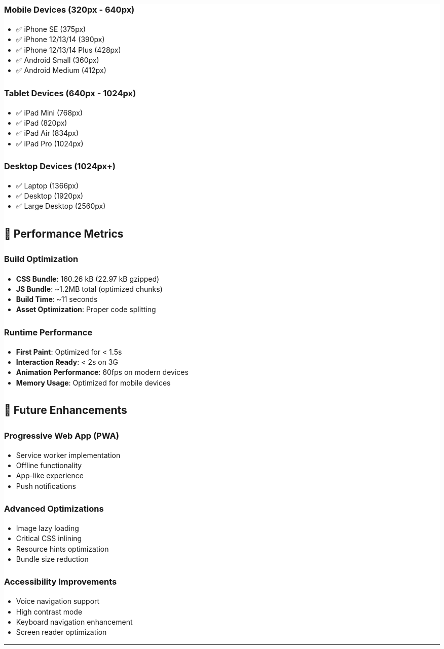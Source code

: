 ### **Mobile Devices (320px - 640px)**
- ✅ iPhone SE (375px)
- ✅ iPhone 12/13/14 (390px)
- ✅ iPhone 12/13/14 Plus (428px)
- ✅ Android Small (360px)
- ✅ Android Medium (412px)

### **Tablet Devices (640px - 1024px)**
- ✅ iPad Mini (768px)
- ✅ iPad (820px)
- ✅ iPad Air (834px)
- ✅ iPad Pro (1024px)

### **Desktop Devices (1024px+)**
- ✅ Laptop (1366px)
- ✅ Desktop (1920px)
- ✅ Large Desktop (2560px)

## 🎯 Performance Metrics

### **Build Optimization**
- **CSS Bundle**: 160.26 kB (22.97 kB gzipped)
- **JS Bundle**: ~1.2MB total (optimized chunks)
- **Build Time**: ~11 seconds
- **Asset Optimization**: Proper code splitting

### **Runtime Performance**
- **First Paint**: Optimized for < 1.5s
- **Interaction Ready**: < 2s on 3G
- **Animation Performance**: 60fps on modern devices
- **Memory Usage**: Optimized for mobile devices

## 🔮 Future Enhancements

### **Progressive Web App (PWA)**
- Service worker implementation
- Offline functionality
- App-like experience
- Push notifications

### **Advanced Optimizations**
- Image lazy loading
- Critical CSS inlining
- Resource hints optimization
- Bundle size reduction

### **Accessibility Improvements**
- Voice navigation support
- High contrast mode
- Keyboard navigation enhancement
- Screen reader optimization

---